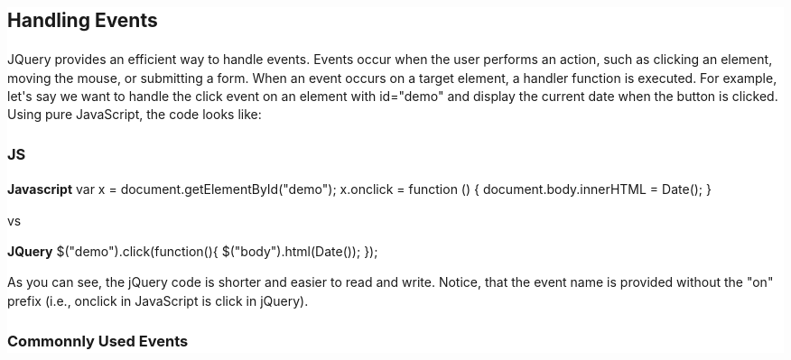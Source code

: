 ## Handling Events 

JQuery provides an efficient way to handle events. Events occur when the user performs an action, such as clicking an element, moving the mouse, or submitting a form.
When an event occurs on a target element, a handler function is executed.
For example, let's say we want to handle the click event on an element with id="demo" and display the current date when the button is clicked. Using pure JavaScript, the code looks like:

### JS
**Javascript**
var x = document.getElementById("demo");
x.onclick = function () {
    document.body.innerHTML = Date();
}

vs 

**JQuery**
$("demo").click(function(){
    $("body").html(Date());
});

As you can see, the jQuery code is shorter and easier to read and write.
Notice, that the event name is provided without the "on" prefix (i.e., onclick in JavaScript is click in jQuery).

### Commonnly Used Events
